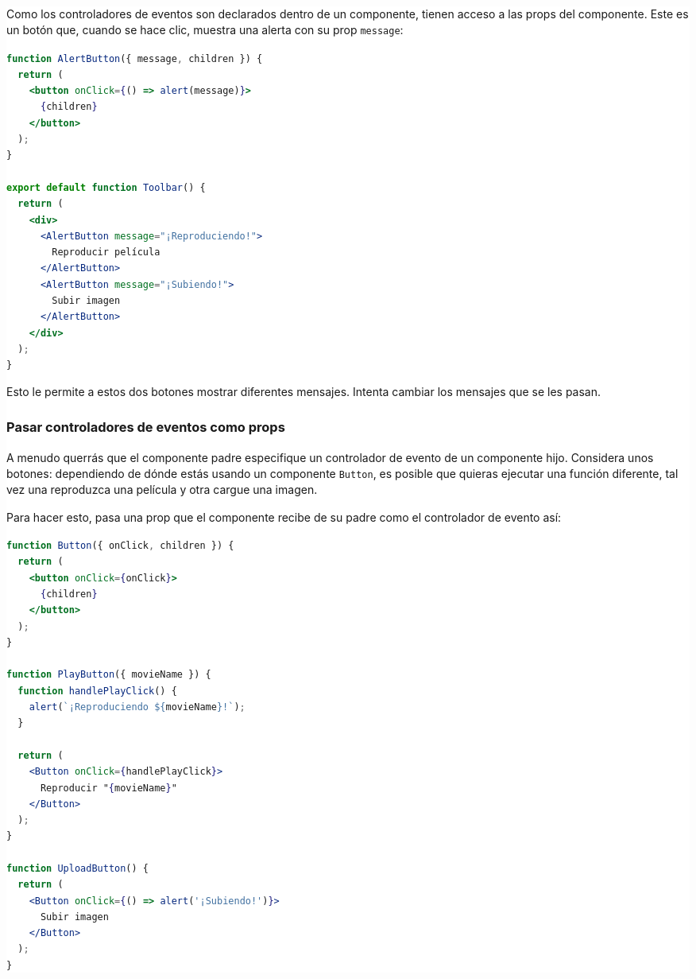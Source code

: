 Como los controladores de eventos son declarados dentro de un componente, tienen acceso a las props del componente. Este es un botón que, cuando se hace clic, muestra una alerta con su prop `message`:

```jsx file:App.js
function AlertButton({ message, children }) {
  return (
    <button onClick={() => alert(message)}>
      {children}
    </button>
  );
}

export default function Toolbar() {
  return (
    <div>
      <AlertButton message="¡Reproduciendo!">
        Reproducir película
      </AlertButton>
      <AlertButton message="¡Subiendo!">
        Subir imagen
      </AlertButton>
    </div>
  );
}
```

Esto le permite a estos dos botones mostrar diferentes mensajes. Intenta cambiar los mensajes que se les pasan.
### Pasar controladores de eventos como props 

A menudo querrás que el componente padre especifique un controlador de evento de un componente hijo. Considera unos botones: dependiendo de dónde estás usando un componente `Button`, es posible que quieras ejecutar una función diferente, tal vez una reproduzca una película y otra cargue una imagen.

Para hacer esto, pasa una prop que el componente recibe de su padre como el controlador de evento así:

```jsx file:App.js
function Button({ onClick, children }) {
  return (
    <button onClick={onClick}>
      {children}
    </button>
  );
}

function PlayButton({ movieName }) {
  function handlePlayClick() {
    alert(`¡Reproduciendo ${movieName}!`);
  }

  return (
    <Button onClick={handlePlayClick}>
      Reproducir "{movieName}"
    </Button>
  );
}

function UploadButton() {
  return (
    <Button onClick={() => alert('¡Subiendo!')}>
      Subir imagen
    </Button>
  );
}
```
